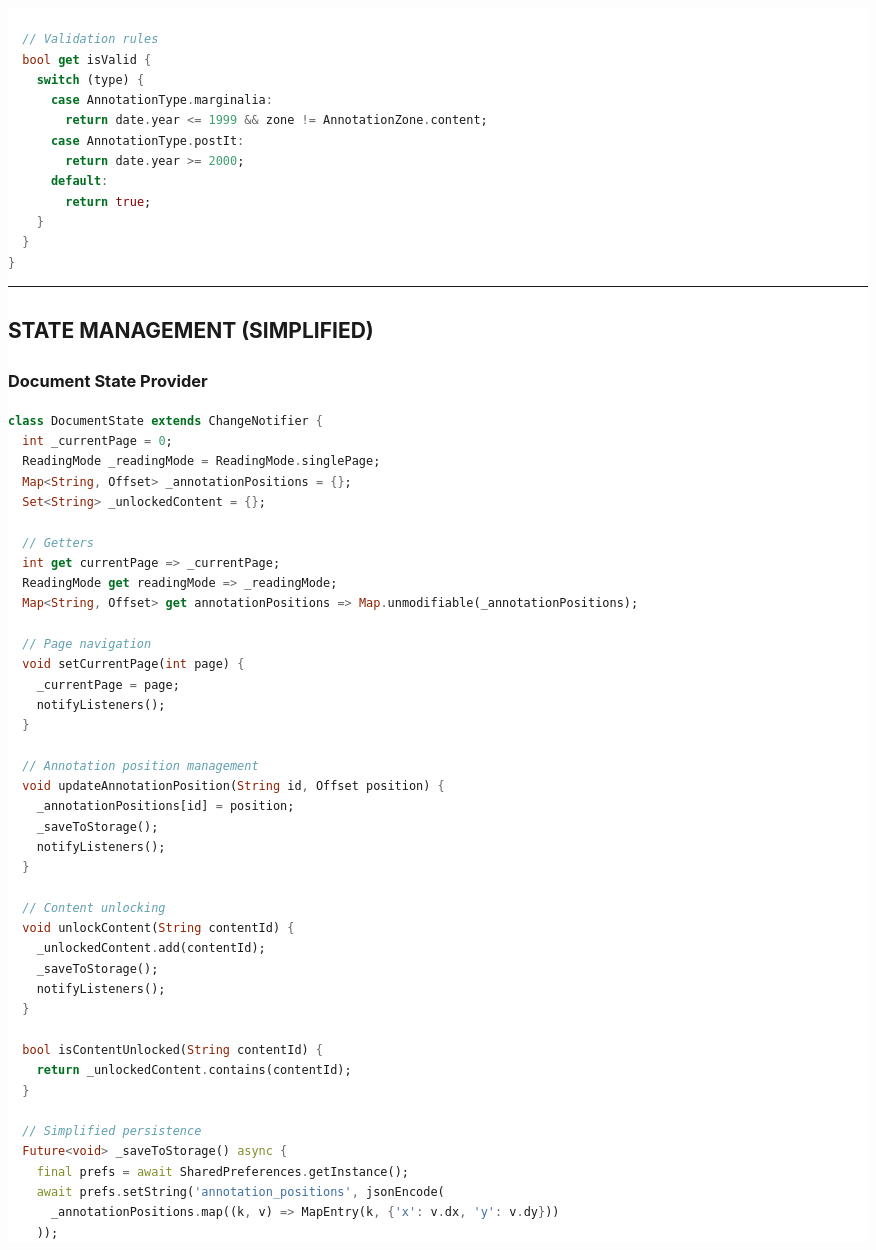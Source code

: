 ```dart
  
  // Validation rules
  bool get isValid {
    switch (type) {
      case AnnotationType.marginalia:
        return date.year <= 1999 && zone != AnnotationZone.content;
      case AnnotationType.postIt:
        return date.year >= 2000;
      default:
        return true;
    }
  }
}
```

---

## STATE MANAGEMENT (SIMPLIFIED)

### Document State Provider
```dart
class DocumentState extends ChangeNotifier {
  int _currentPage = 0;
  ReadingMode _readingMode = ReadingMode.singlePage;
  Map<String, Offset> _annotationPositions = {};
  Set<String> _unlockedContent = {};
  
  // Getters
  int get currentPage => _currentPage;
  ReadingMode get readingMode => _readingMode;
  Map<String, Offset> get annotationPositions => Map.unmodifiable(_annotationPositions);
  
  // Page navigation
  void setCurrentPage(int page) {
    _currentPage = page;
    notifyListeners();
  }
  
  // Annotation position management
  void updateAnnotationPosition(String id, Offset position) {
    _annotationPositions[id] = position;
    _saveToStorage();
    notifyListeners();
  }
  
  // Content unlocking
  void unlockContent(String contentId) {
    _unlockedContent.add(contentId);
    _saveToStorage();
    notifyListeners();
  }
  
  bool isContentUnlocked(String contentId) {
    return _unlockedContent.contains(contentId);
  }
  
  // Simplified persistence
  Future<void> _saveToStorage() async {
    final prefs = await SharedPreferences.getInstance();
    await prefs.setString('annotation_positions', jsonEncode(
      _annotationPositions.map((k, v) => MapEntry(k, {'x': v.dx, 'y': v.dy}))
    ));
```